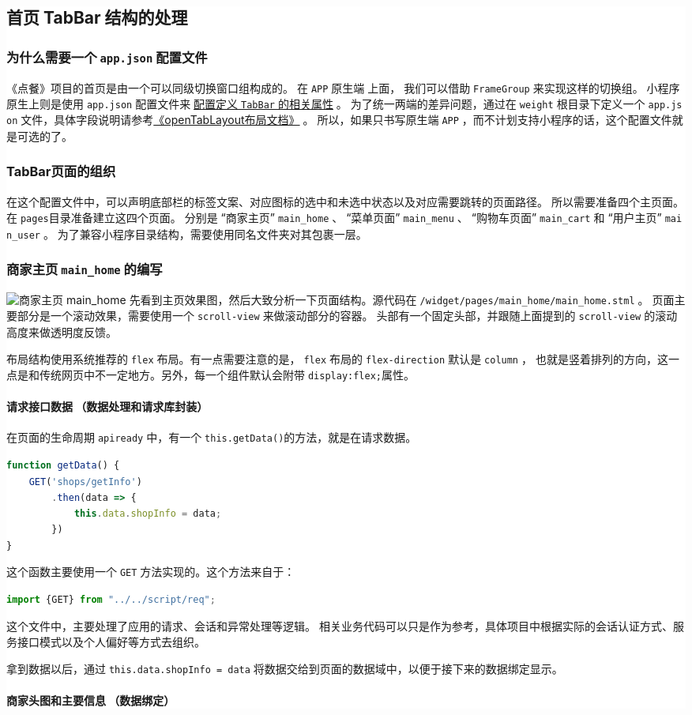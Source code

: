 ## 首页 TabBar 结构的处理

### 为什么需要一个 ` app.json ` 配置文件

《点餐》项目的首页是由一个可以同级切换窗口组构成的。 在 ` APP ` 原生端 上面， 我们可以借助 ` FrameGroup ` 来实现这样的切换组。 小程序原生上则是使用 ` app.json `
配置文件来 [配置定义 ` TabBar ` 的相关属性](https://developers.weixin.qq.com/miniprogram/dev/framework/ability/custom-tabbar.html) 。
为了统一两端的差异问题，通过在 ` weight ` 根目录下定义一个 ` app.json `
文件，具体字段说明请参考[《openTabLayout布局文档》](https://docs.apicloud.com/Client-API/api?uzchannel=30#openTabLayout) 。
所以，如果只书写原生端 ` APP `
，而不计划支持小程序的话，这个配置文件就是可选的了。

### TabBar页面的组织

在这个配置文件中，可以声明底部栏的标签文案、对应图标的选中和未选中状态以及对应需要跳转的页面路径。 所以需要准备四个主页面。 在 ` pages `目录准备建立这四个页面。 分别是 “商家主页”  ` main_home ` 、
“菜单页面” ` main_menu ` 、 “购物车页面” ` main_cart ` 和 “用户主页” ` main_user ` 。 为了兼容小程序目录结构，需要使用同名文件夹对其包裹一层。

### 商家主页 ` main_home ` 的编写

![商家主页 ` main_home `](main_home.gif)
先看到主页效果图，然后大致分析一下页面结构。源代码在 ` /widget/pages/main_home/main_home.stml ` 。 页面主要部分是一个滚动效果，需要使用一个 ` scroll-view ` 来做滚动部分的容器。
头部有一个固定头部，并跟随上面提到的 ` scroll-view ` 的滚动高度来做透明度反馈。

布局结构使用系统推荐的 ` flex ` 布局。有一点需要注意的是， ` flex ` 布局的 ` flex-direction ` 默认是  ` column ` ，
也就是竖着排列的方向，这一点是和传统网页中不一定地方。另外，每一个组件默认会附带 ` display:flex; `属性。

#### 请求接口数据 （数据处理和请求库封装）

在页面的生命周期 ` apiready ` 中，有一个 ` this.getData() `的方法，就是在请求数据。

~~~js
function getData() {
    GET('shops/getInfo')
        .then(data => {
            this.data.shopInfo = data;
        })
}
~~~

这个函数主要使用一个  ` GET ` 方法实现的。这个方法来自于：

~~~js
import {GET} from "../../script/req";
~~~

这个文件中，主要处理了应用的请求、会话和异常处理等逻辑。 相关业务代码可以只是作为参考，具体项目中根据实际的会话认证方式、服务接口模式以及个人偏好等方式去组织。

拿到数据以后，通过 ` this.data.shopInfo = data ` 将数据交给到页面的数据域中，以便于接下来的数据绑定显示。

#### 商家头图和主要信息 （数据绑定）
